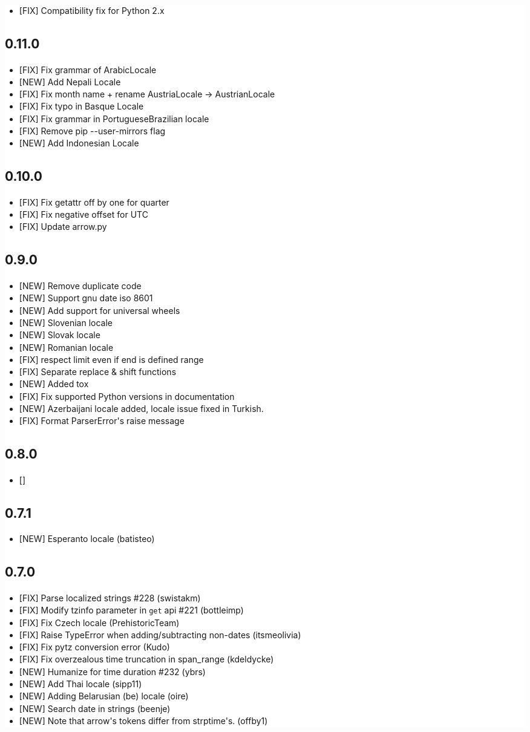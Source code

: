 - [FIX] Compatibility fix for Python 2.x

## 0.11.0

- [FIX] Fix grammar of ArabicLocale
- [NEW] Add Nepali Locale
- [FIX] Fix month name + rename AustriaLocale -> AustrianLocale
- [FIX] Fix typo in Basque Locale
- [FIX] Fix grammar in PortugueseBrazilian locale
- [FIX] Remove pip --user-mirrors flag
- [NEW] Add Indonesian Locale

## 0.10.0

- [FIX] Fix getattr off by one for quarter
- [FIX] Fix negative offset for UTC
- [FIX] Update arrow.py

## 0.9.0

- [NEW] Remove duplicate code
- [NEW] Support gnu date iso 8601
- [NEW] Add support for universal wheels
- [NEW] Slovenian locale
- [NEW] Slovak locale
- [NEW] Romanian locale
- [FIX] respect limit even if end is defined range
- [FIX] Separate replace & shift functions
- [NEW] Added tox
- [FIX] Fix supported Python versions in documentation
- [NEW] Azerbaijani locale added, locale issue fixed in Turkish.
- [FIX] Format ParserError's raise message

## 0.8.0

- []

## 0.7.1

- [NEW] Esperanto locale (batisteo)

## 0.7.0

- [FIX] Parse localized strings #228 (swistakm)
- [FIX] Modify tzinfo parameter in `get` api #221 (bottleimp)
- [FIX] Fix Czech locale (PrehistoricTeam)
- [FIX] Raise TypeError when adding/subtracting non-dates (itsmeolivia)
- [FIX] Fix pytz conversion error (Kudo)
- [FIX] Fix overzealous time truncation in span_range (kdeldycke)
- [NEW] Humanize for time duration #232 (ybrs)
- [NEW] Add Thai locale (sipp11)
- [NEW] Adding Belarusian (be) locale (oire)
- [NEW] Search date in strings (beenje)
- [NEW] Note that arrow's tokens differ from strptime's. (offby1)
